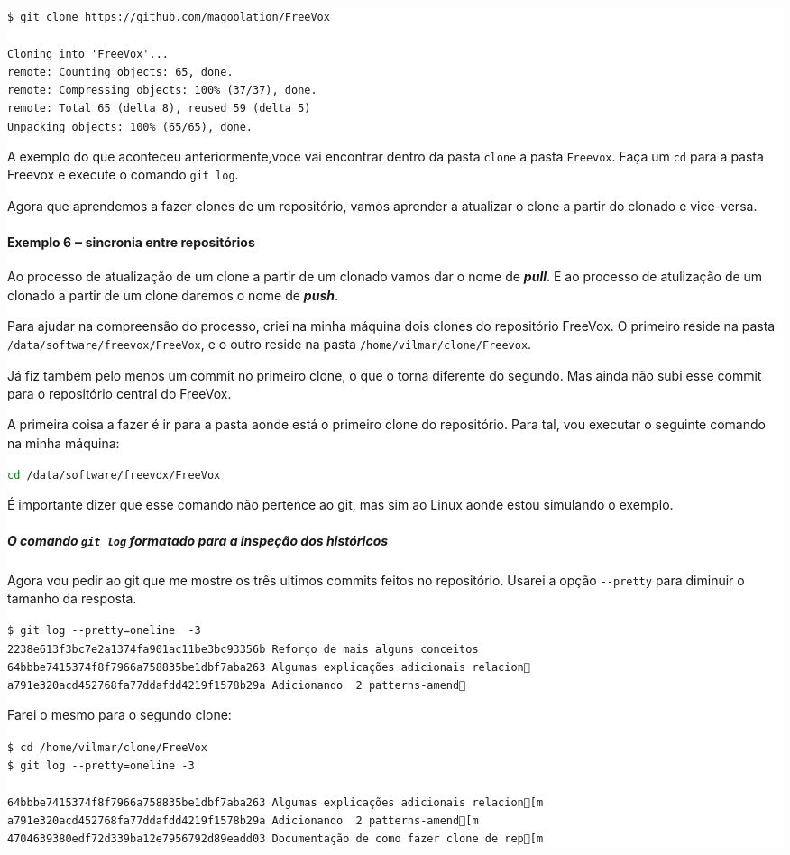 ```console
$ git clone https://github.com/magoolation/FreeVox

Cloning into 'FreeVox'...
remote: Counting objects: 65, done.
remote: Compressing objects: 100% (37/37), done.
remote: Total 65 (delta 8), reused 59 (delta 5)
Unpacking objects: 100% (65/65), done.
```

A exemplo do que aconteceu anteriormente,voce vai encontrar dentro da pasta `clone` a pasta `Freevox`.  Faça um `cd` para a pasta Freevox e execute o comando `git log`.

Agora que aprendemos a fazer clones de um repositório, vamos aprender a atualizar o clone a partir do clonado e vice-versa.

#### Exemplo 6 ‒ sincronia entre repositórios

Ao processo de atualização de um clone a partir de um clonado vamos dar o nome de _**pull**_. E ao processo de atulização de um clonado a partir de um clone daremos o nome de _**push**_.

Para ajudar na compreensão do processo, criei na minha máquina dois clones do repositório FreeVox. O primeiro reside na pasta `/data/software/freevox/FreeVox`, e o outro reside na pasta `/home/vilmar/clone/Freevox`.

Já fiz também pelo menos um commit no primeiro clone, o que o torna diferente do segundo. Mas ainda não subi esse commit para o repositório central do FreeVox.

A primeira coisa a fazer é ir para a pasta aonde está o primeiro clone do repositório. Para tal, vou executar o seguinte comando na minha máquina:

```sh
cd /data/software/freevox/FreeVox
```

É importante dizer que esse comando não pertence ao git, mas sim ao Linux aonde estou simulando o exemplo.

##### O comando `git log` formatado para a inspeção dos históricos

Agora vou pedir ao git que me mostre os três ultimos commits feitos no repositório. Usarei a opção `--pretty` para diminuir o tamanho da resposta.

```console
$ git log --pretty=oneline  -3
2238e613f3bc7e2a1374fa901ac11be3bc93356b Reforço de mais alguns conceitos
64bbbe7415374f8f7966a758835be1dbf7aba263 Algumas explicações adicionais relacion
a791e320acd452768fa77ddafdd4219f1578b29a Adicionando  2 patterns-amend
```

Farei o mesmo para o segundo clone:

```console
$ cd /home/vilmar/clone/FreeVox
$ git log --pretty=oneline -3

64bbbe7415374f8f7966a758835be1dbf7aba263 Algumas explicações adicionais relacion[m
a791e320acd452768fa77ddafdd4219f1578b29a Adicionando  2 patterns-amend[m
4704639380edf72d339ba12e7956792d89eadd03 Documentação de como fazer clone de rep[m
```
